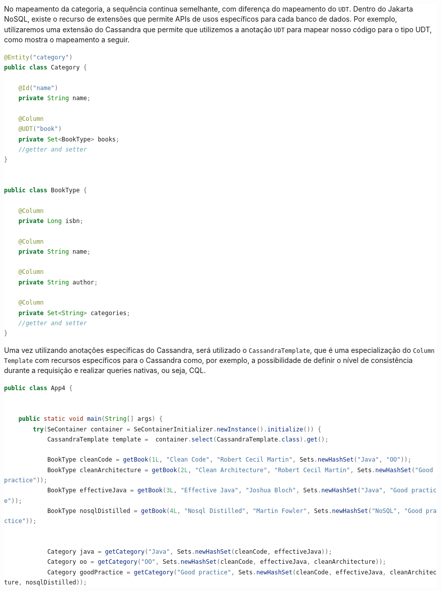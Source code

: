 
No mapeamento da categoria, a sequência continua semelhante, com diferença do mapeamento do `UDT`. Dentro do Jakarta NoSQL, existe o recurso de extensões que permite APIs de usos específicos para cada banco de dados. Por exemplo, utilizaremos uma extensão do Cassandra que permite que utilizemos a anotação `UDT` para mapear nosso código para o tipo UDT, como mostra o mapeamento a seguir.

```java
@Entity("category")
public class Category {

    @Id("name")
    private String name;

    @Column
    @UDT("book")
    private Set<BookType> books;
    //getter and setter
}


public class BookType {

    @Column
    private Long isbn;

    @Column
    private String name;

    @Column
    private String author;

    @Column
    private Set<String> categories;
    //getter and setter
}
```


Uma vez utilizando anotações específicas do Cassandra, será utilizado o `CassandraTemplate`, que é uma especialização do `ColumnTemplate` com recursos específicos para o Cassandra como, por exemplo, a possibilidade de definir o nível de consistência durante a requisição e realizar queries nativas, ou seja, CQL.


```java
public class App4 {


    public static void main(String[] args) {
        try(SeContainer container = SeContainerInitializer.newInstance().initialize()) {
            CassandraTemplate template =  container.select(CassandraTemplate.class).get();

            BookType cleanCode = getBook(1L, "Clean Code", "Robert Cecil Martin", Sets.newHashSet("Java", "OO"));
            BookType cleanArchitecture = getBook(2L, "Clean Architecture", "Robert Cecil Martin", Sets.newHashSet("Good practice"));
            BookType effectiveJava = getBook(3L, "Effective Java", "Joshua Bloch", Sets.newHashSet("Java", "Good practice"));
            BookType nosqlDistilled = getBook(4L, "Nosql Distilled", "Martin Fowler", Sets.newHashSet("NoSQL", "Good practice"));


            Category java = getCategory("Java", Sets.newHashSet(cleanCode, effectiveJava));
            Category oo = getCategory("OO", Sets.newHashSet(cleanCode, effectiveJava, cleanArchitecture));
            Category goodPractice = getCategory("Good practice", Sets.newHashSet(cleanCode, effectiveJava, cleanArchitecture, nosqlDistilled));
```